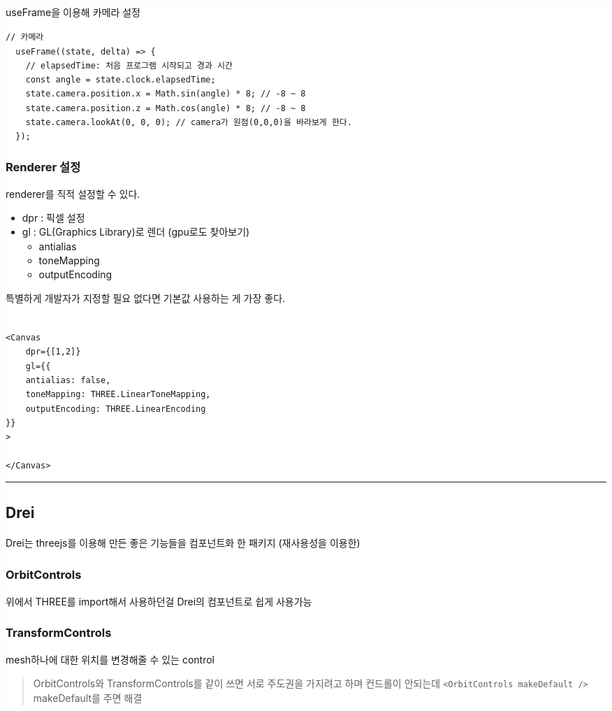 useFrame을 이용해 카메라 설정

```
// 카메라
  useFrame((state, delta) => {
    // elapsedTime: 처음 프로그램 시작되고 경과 시간
    const angle = state.clock.elapsedTime;
    state.camera.position.x = Math.sin(angle) * 8; // -8 ~ 8
    state.camera.position.z = Math.cos(angle) * 8; // -8 ~ 8
    state.camera.lookAt(0, 0, 0); // camera가 원점(0,0,0)을 바라보게 한다.
  });

```

### Renderer 설정

renderer를 직적 설정할 수 있다.

- dpr : 픽셀 설정
- gl : GL(Graphics Library)로 렌더 (gpu로도 찾아보기)
  - antialias
  - toneMapping
  - outputEncoding

특별하게 개발자가 지정할 필요 없다면 기본값 사용하는 게 가장 좋다.

```

<Canvas
    dpr={[1,2]}
    gl={{
    antialias: false,
    toneMapping: THREE.LinearToneMapping,
    outputEncoding: THREE.LinearEncoding
}}
>

</Canvas>
```

<hr>

## Drei

Drei는 threejs를 이용해 만든 좋은 기능들을 컴포넌트화 한 패키지 (재사용성을 이용한)

### OrbitControls

위에서 THREE를 import해서 사용하던걸 Drei의 컴포넌트로 쉽게 사용가능

### TransformControls

mesh하나에 대한 위치를 변경해줄 수 있는 control

> OrbitControls와 TransformControls를 같이 쓰면 서로 주도권을 가지려고 하며 컨드롤이 안되는데 `<OrbitControls makeDefault />` makeDefault를 주면 해결
